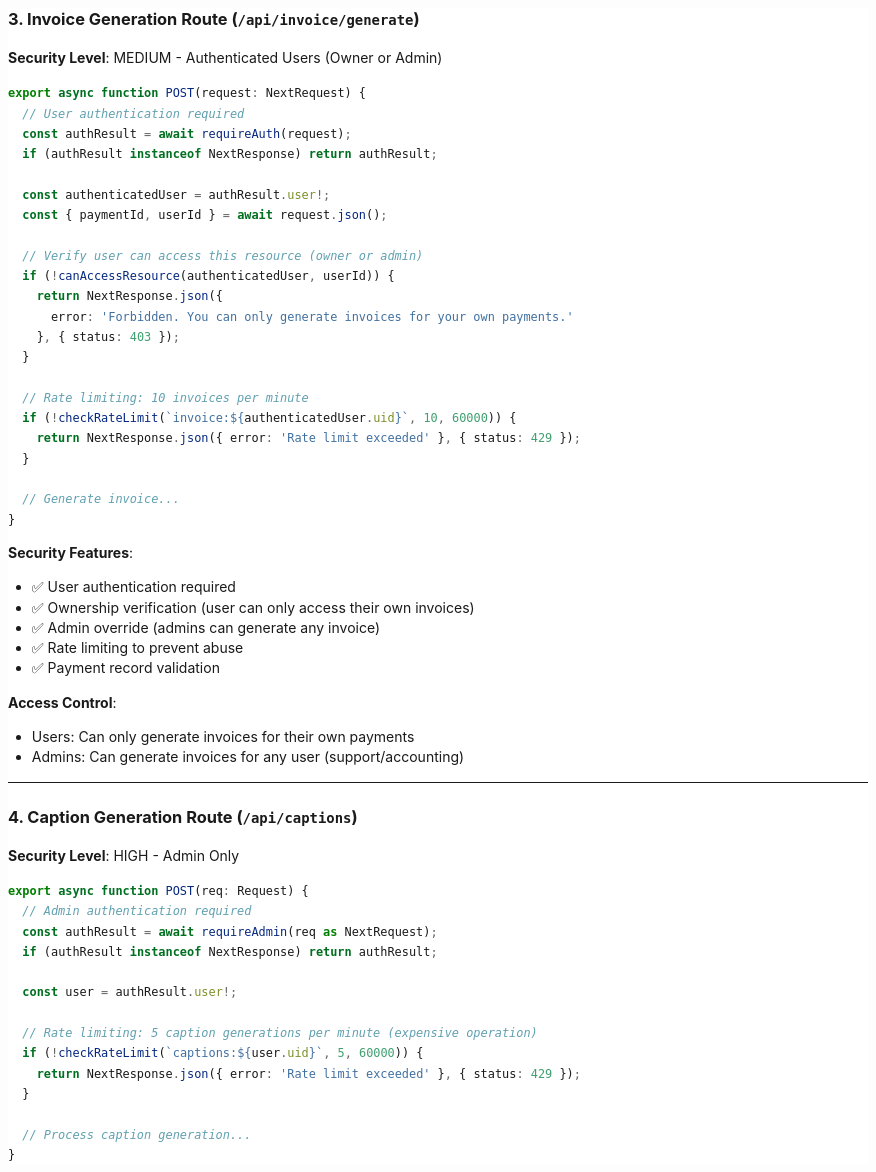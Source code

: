 
### 3. Invoice Generation Route (`/api/invoice/generate`)

**Security Level**: MEDIUM - Authenticated Users (Owner or Admin)

```typescript
export async function POST(request: NextRequest) {
  // User authentication required
  const authResult = await requireAuth(request);
  if (authResult instanceof NextResponse) return authResult;
  
  const authenticatedUser = authResult.user!;
  const { paymentId, userId } = await request.json();
  
  // Verify user can access this resource (owner or admin)
  if (!canAccessResource(authenticatedUser, userId)) {
    return NextResponse.json({ 
      error: 'Forbidden. You can only generate invoices for your own payments.' 
    }, { status: 403 });
  }
  
  // Rate limiting: 10 invoices per minute
  if (!checkRateLimit(`invoice:${authenticatedUser.uid}`, 10, 60000)) {
    return NextResponse.json({ error: 'Rate limit exceeded' }, { status: 429 });
  }
  
  // Generate invoice...
}
```

**Security Features**:
- ✅ User authentication required
- ✅ Ownership verification (user can only access their own invoices)
- ✅ Admin override (admins can generate any invoice)
- ✅ Rate limiting to prevent abuse
- ✅ Payment record validation

**Access Control**:
- Users: Can only generate invoices for their own payments
- Admins: Can generate invoices for any user (support/accounting)

---

### 4. Caption Generation Route (`/api/captions`)

**Security Level**: HIGH - Admin Only

```typescript
export async function POST(req: Request) {
  // Admin authentication required
  const authResult = await requireAdmin(req as NextRequest);
  if (authResult instanceof NextResponse) return authResult;
  
  const user = authResult.user!;
  
  // Rate limiting: 5 caption generations per minute (expensive operation)
  if (!checkRateLimit(`captions:${user.uid}`, 5, 60000)) {
    return NextResponse.json({ error: 'Rate limit exceeded' }, { status: 429 });
  }
  
  // Process caption generation...
}
```
